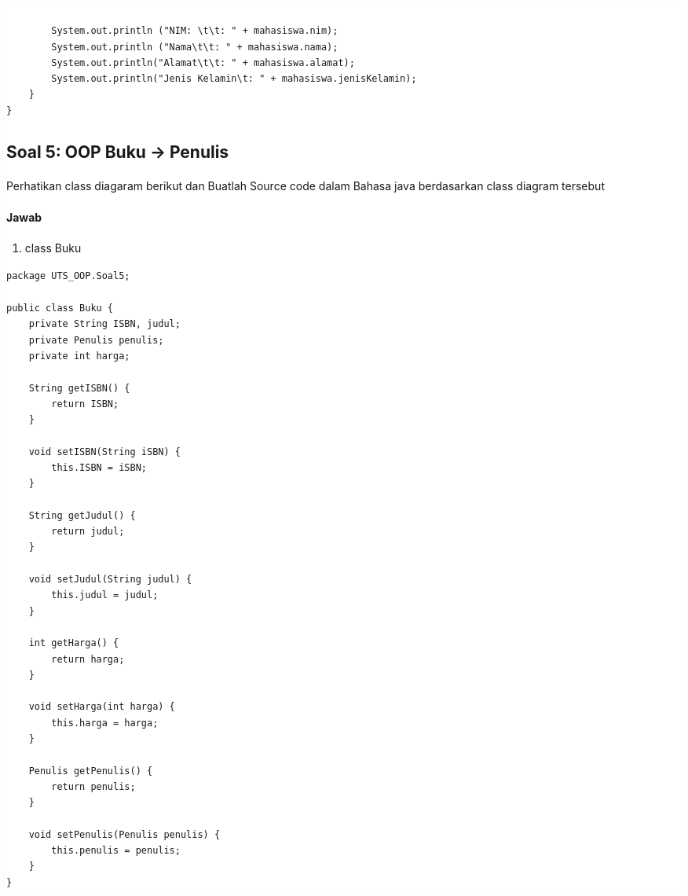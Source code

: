 ```

        System.out.println ("NIM: \t\t: " + mahasiswa.nim);
        System.out.println ("Nama\t\t: " + mahasiswa.nama);
        System.out.println("Alamat\t\t: " + mahasiswa.alamat);
        System.out.println("Jenis Kelamin\t: " + mahasiswa.jenisKelamin);
    }
}
```

## Soal 5: OOP Buku -> Penulis
Perhatikan class diagaram berikut dan Buatlah Source code dalam Bahasa java berdasarkan class diagram tersebut

#### Jawab
1. class Buku
```
package UTS_OOP.Soal5;

public class Buku {
    private String ISBN, judul;
    private Penulis penulis;
    private int harga;

    String getISBN() {
        return ISBN;
    }

    void setISBN(String iSBN) {
        this.ISBN = iSBN;
    }

    String getJudul() {
        return judul;
    }

    void setJudul(String judul) {
        this.judul = judul;
    }

    int getHarga() {
        return harga;
    }

    void setHarga(int harga) {
        this.harga = harga;
    }

    Penulis getPenulis() {
        return penulis;
    }

    void setPenulis(Penulis penulis) {
        this.penulis = penulis;
    }
}

```
